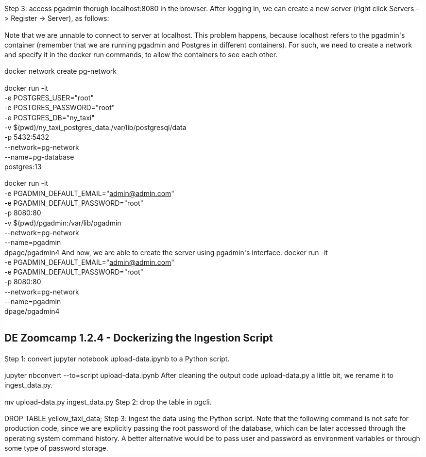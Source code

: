 Step 3: access pgadmin thorugh localhost:8080 in the browser. After logging in, we can create a new server (right click Servers -> Register -> Server), as follows:


Note that we are unnable to connect to server at localhost. This problem happens, because localhost refers to the pgadmin's container (remember that we are running pgadmin and Postgres in different containers). For such, we need to create a network and specify it in the docker run commands, to allow the containers to see each other.

docker network create pg-network

docker run -it \
    -e POSTGRES_USER="root" \
    -e POSTGRES_PASSWORD="root" \
    -e POSTGRES_DB="ny_taxi" \
    -v $(pwd)/ny_taxi_postgres_data:/var/lib/postgresql/data \
    -p 5432:5432 \
    --network=pg-network \
    --name=pg-database \
    postgres:13

docker run -it \
    -e PGADMIN_DEFAULT_EMAIL="admin@admin.com" \
    -e PGADMIN_DEFAULT_PASSWORD="root" \
    -p 8080:80 \
    -v $(pwd)/pgadmin:/var/lib/pgadmin \
    --network=pg-network \
    --name=pgadmin \
    dpage/pgadmin4
And now, we are able to create the server using pgadmin's interface.
docker run -it \
    -e PGADMIN_DEFAULT_EMAIL="admin@admin.com" \
    -e PGADMIN_DEFAULT_PASSWORD="root" \
    -p 8080:80 \
    --network=pg-network \
    --name=pgadmin \
    dpage/pgadmin4






## DE Zoomcamp 1.2.4 - Dockerizing the Ingestion Script
Step 1: convert jupyter notebook upload-data.ipynb to a Python script.

jupyter nbconvert --to=script upload-data.ipynb
After cleaning the output code upload-data.py a little bit, we rename it to ingest_data.py.

mv upload-data.py ingest_data.py
Step 2: drop the table in pgcli.

DROP TABLE yellow_taxi_data;
Step 3: ingest the data using the Python script. Note that the following command is not safe for production code, since we are explicitly passing the root password of the database, which can be later accessed through the operating system command history. A better alternative would be to pass user and password as environment variables or through some type of password storage.
